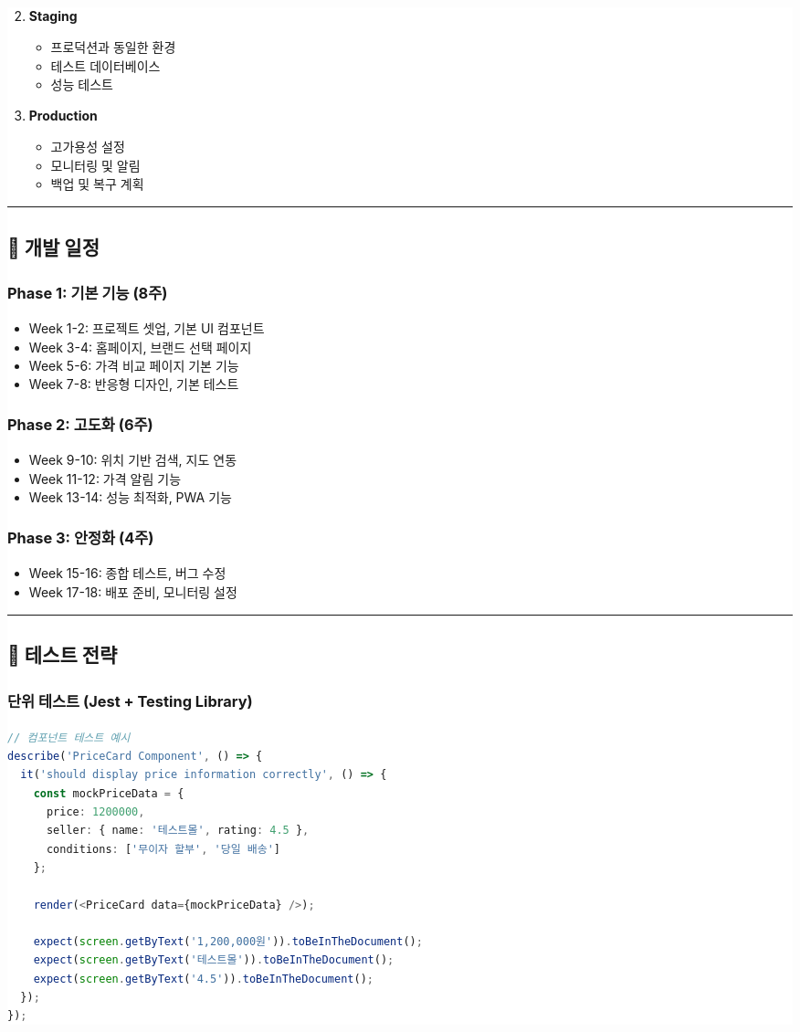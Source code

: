 2. **Staging**
   - 프로덕션과 동일한 환경
   - 테스트 데이터베이스
   - 성능 테스트

3. **Production**
   - 고가용성 설정
   - 모니터링 및 알림
   - 백업 및 복구 계획

---

## 📅 개발 일정

### Phase 1: 기본 기능 (8주)
- Week 1-2: 프로젝트 셋업, 기본 UI 컴포넌트
- Week 3-4: 홈페이지, 브랜드 선택 페이지
- Week 5-6: 가격 비교 페이지 기본 기능
- Week 7-8: 반응형 디자인, 기본 테스트

### Phase 2: 고도화 (6주)
- Week 9-10: 위치 기반 검색, 지도 연동
- Week 11-12: 가격 알림 기능
- Week 13-14: 성능 최적화, PWA 기능

### Phase 3: 안정화 (4주)
- Week 15-16: 종합 테스트, 버그 수정
- Week 17-18: 배포 준비, 모니터링 설정

---

## 🧪 테스트 전략

### 단위 테스트 (Jest + Testing Library)
```typescript
// 컴포넌트 테스트 예시
describe('PriceCard Component', () => {
  it('should display price information correctly', () => {
    const mockPriceData = {
      price: 1200000,
      seller: { name: '테스트몰', rating: 4.5 },
      conditions: ['무이자 할부', '당일 배송']
    };
    
    render(<PriceCard data={mockPriceData} />);
    
    expect(screen.getByText('1,200,000원')).toBeInTheDocument();
    expect(screen.getByText('테스트몰')).toBeInTheDocument();
    expect(screen.getByText('4.5')).toBeInTheDocument();
  });
});
```
